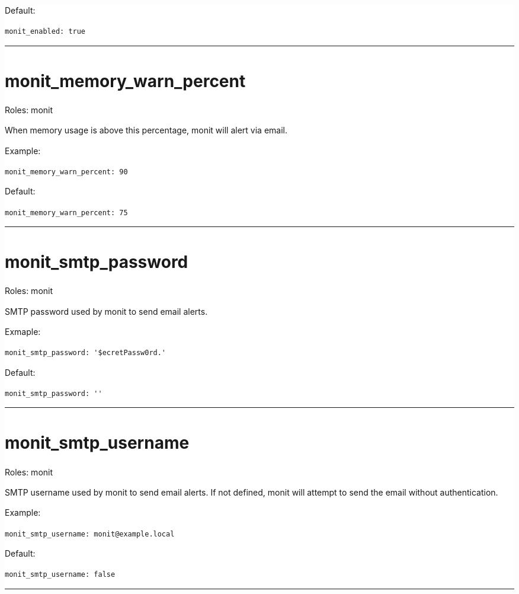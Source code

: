Default:
```
monit_enabled: true
```
---

# monit_memory_warn_percent
Roles: monit

When memory usage is above this percentage, monit will alert via email.

Example:
```
monit_memory_warn_percent: 90
```

Default:
```
monit_memory_warn_percent: 75
```
---

# monit_smtp_password
Roles: monit

SMTP password used by monit to send email alerts.

Exmaple:
```
monit_smtp_password: '$ecretPassw0rd.'
```

Default:
```
monit_smtp_password: ''
```
---

# monit_smtp_username
Roles: monit

SMTP username used by monit to send email alerts. If not defined, monit will attempt to send the email without authentication.

Example:
```
monit_smtp_username: monit@example.local
```

Default:
```
monit_smtp_username: false
```
---
